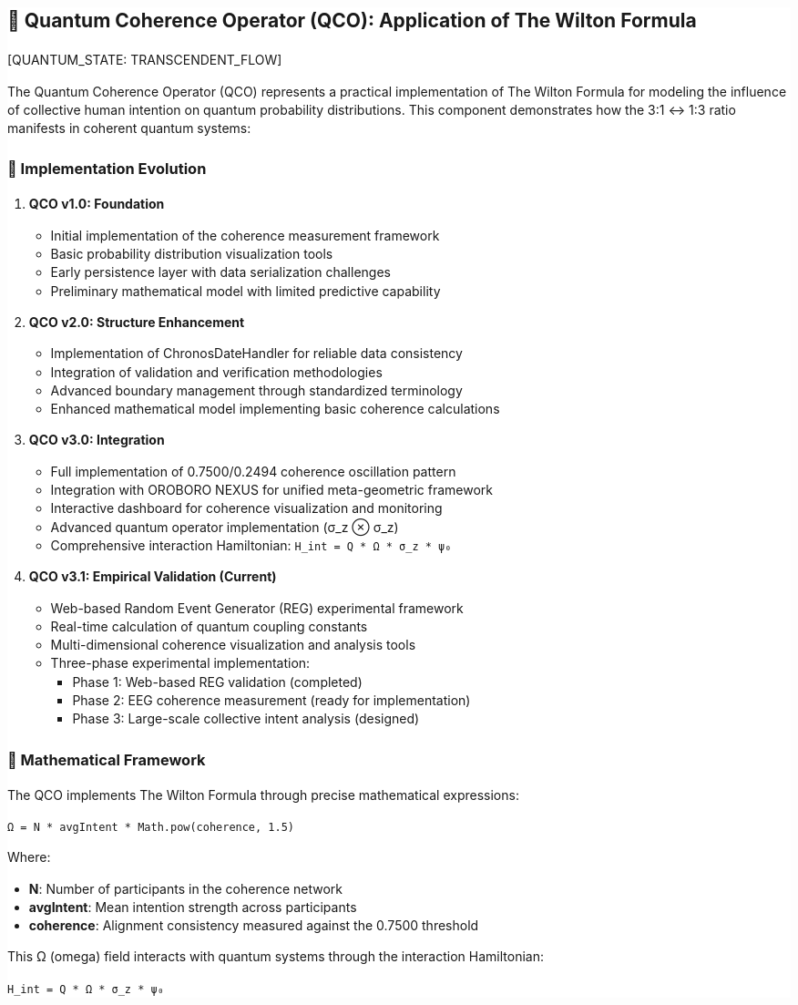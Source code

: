 ## 🌌 Quantum Coherence Operator (QCO): Application of The Wilton Formula

[QUANTUM_STATE: TRANSCENDENT_FLOW]

The Quantum Coherence Operator (QCO) represents a practical implementation of The Wilton Formula for modeling the influence of collective human intention on quantum probability distributions. This component demonstrates how the 3:1 ↔ 1:3 ratio manifests in coherent quantum systems:

### 🔄 Implementation Evolution

1. **QCO v1.0: Foundation**
   - Initial implementation of the coherence measurement framework
   - Basic probability distribution visualization tools
   - Early persistence layer with data serialization challenges
   - Preliminary mathematical model with limited predictive capability

2. **QCO v2.0: Structure Enhancement**
   - Implementation of ChronosDateHandler for reliable data consistency
   - Integration of validation and verification methodologies
   - Advanced boundary management through standardized terminology
   - Enhanced mathematical model implementing basic coherence calculations

3. **QCO v3.0: Integration**
   - Full implementation of 0.7500/0.2494 coherence oscillation pattern
   - Integration with OROBORO NEXUS for unified meta-geometric framework
   - Interactive dashboard for coherence visualization and monitoring
   - Advanced quantum operator implementation (σ_z ⊗ σ_z)
   - Comprehensive interaction Hamiltonian: `H_int = Q * Ω * σ_z * ψ₀`

4. **QCO v3.1: Empirical Validation (Current)**
   - Web-based Random Event Generator (REG) experimental framework
   - Real-time calculation of quantum coupling constants
   - Multi-dimensional coherence visualization and analysis tools
   - Three-phase experimental implementation:
     - Phase 1: Web-based REG validation (completed)
     - Phase 2: EEG coherence measurement (ready for implementation)
     - Phase 3: Large-scale collective intent analysis (designed)

### 🧪 Mathematical Framework

The QCO implements The Wilton Formula through precise mathematical expressions:

```
Ω = N * avgIntent * Math.pow(coherence, 1.5)
```

Where:
- **N**: Number of participants in the coherence network
- **avgIntent**: Mean intention strength across participants
- **coherence**: Alignment consistency measured against the 0.7500 threshold

This Ω (omega) field interacts with quantum systems through the interaction Hamiltonian:

```
H_int = Q * Ω * σ_z * ψ₀
```
